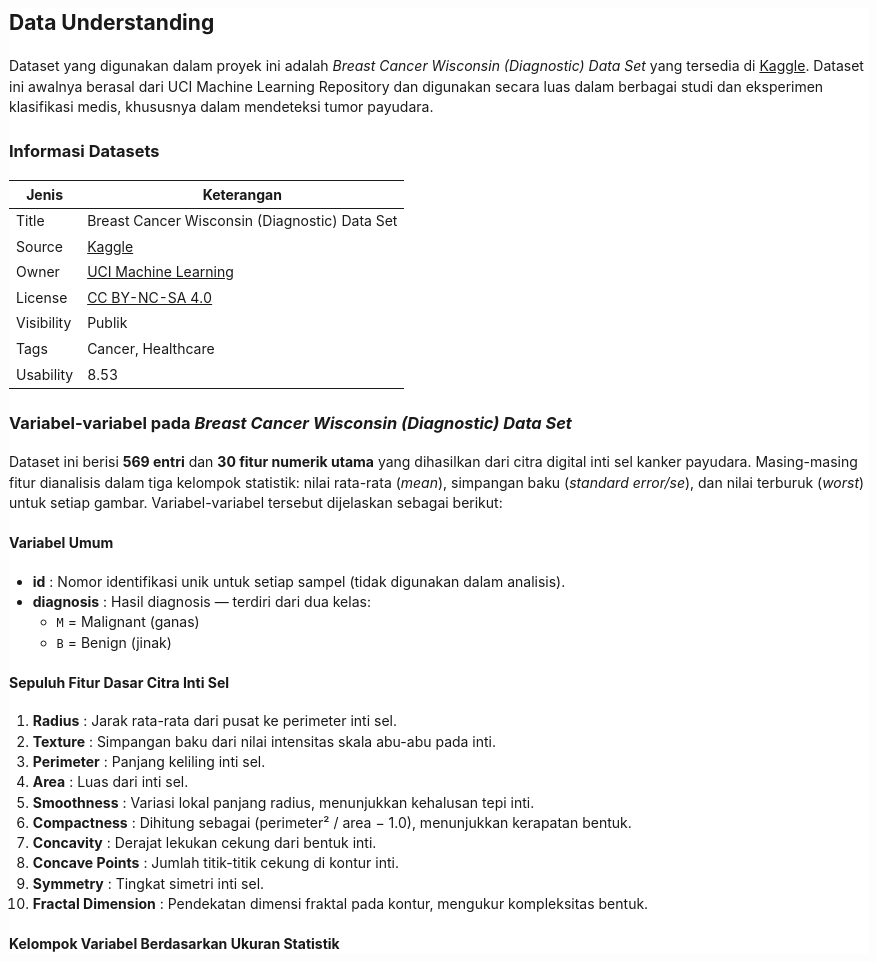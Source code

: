 ## Data Understanding

Dataset yang digunakan dalam proyek ini adalah _Breast Cancer Wisconsin (Diagnostic) Data Set_ yang tersedia di [Kaggle](https://www.kaggle.com/datasets/uciml/breast-cancer-wisconsin-data). Dataset ini awalnya berasal dari UCI Machine Learning Repository dan digunakan secara luas dalam berbagai studi dan eksperimen klasifikasi medis, khususnya dalam mendeteksi tumor payudara.

### Informasi Datasets

| Jenis      | Keterangan                                                                   |
|------------|------------------------------------------------------------------------------|
| Title      | Breast Cancer Wisconsin (Diagnostic) Data Set                                |
| Source     | [Kaggle](https://www.kaggle.com/datasets/uciml/breast-cancer-wisconsin-data) |
| Owner      | [UCI Machine Learning](https://www.kaggle.com/organizations/uciml)           |
| License    | [CC BY-NC-SA 4.0](https://creativecommons.org/licenses/by-nc-sa/4.0/)        |
| Visibility | Publik                                                                       |
| Tags       | Cancer, Healthcare                                                           |
| Usability  | 8.53                                                                         |

### Variabel-variabel pada *Breast Cancer Wisconsin (Diagnostic) Data Set*

Dataset ini berisi **569 entri** dan **30 fitur numerik utama** yang dihasilkan dari citra digital inti sel kanker payudara. Masing-masing fitur dianalisis dalam tiga kelompok statistik: nilai rata-rata (*mean*), simpangan baku (*standard error/se*), dan nilai terburuk (*worst*) untuk setiap gambar. Variabel-variabel tersebut dijelaskan sebagai berikut:

#### Variabel Umum
- **id** : Nomor identifikasi unik untuk setiap sampel (tidak digunakan dalam analisis).
- **diagnosis** : Hasil diagnosis — terdiri dari dua kelas:
  - `M` = Malignant (ganas)
  - `B` = Benign (jinak)

#### Sepuluh Fitur Dasar Citra Inti Sel
1. **Radius** : Jarak rata-rata dari pusat ke perimeter inti sel.
2. **Texture** : Simpangan baku dari nilai intensitas skala abu-abu pada inti.
3. **Perimeter** : Panjang keliling inti sel.
4. **Area** : Luas dari inti sel.
5. **Smoothness** : Variasi lokal panjang radius, menunjukkan kehalusan tepi inti.
6. **Compactness** : Dihitung sebagai (perimeter² / area − 1.0), menunjukkan kerapatan bentuk.
7. **Concavity** : Derajat lekukan cekung dari bentuk inti.
8. **Concave Points** : Jumlah titik-titik cekung di kontur inti.
9. **Symmetry** : Tingkat simetri inti sel.
10. **Fractal Dimension** : Pendekatan dimensi fraktal pada kontur, mengukur kompleksitas bentuk.

#### Kelompok Variabel Berdasarkan Ukuran Statistik
